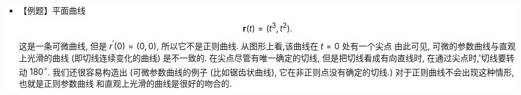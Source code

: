 - 【例题】平面曲线
  $$
  \boldsymbol{r}(t)=\left(t^3, t^2\right) .
  $$
  这是一条可微曲线, 但是 $r^{\prime}(0)=(0,0)$, 所以它不是正则曲线. 从图形上看,该曲线在 $t=0$ 处有一个尖点 由此可见, 可微的参数曲线与直观上光滑的曲线 (即切线连续变化的曲线) 是不一致的. 在尖点尽管有唯一确定的切线, 但是把切线看成有向直线时, 在通过尖点时,'切线要转动 $180^{\circ}$. 我们还很容易构造出 (可微参数曲线的例子 (比如锯齿状曲线), 它在非正则点没有确定的切线.) 对于正则曲线不会出现这种情形, 也就是正则参数曲线 和直观上光滑的曲线是很好的吻合的.

  
